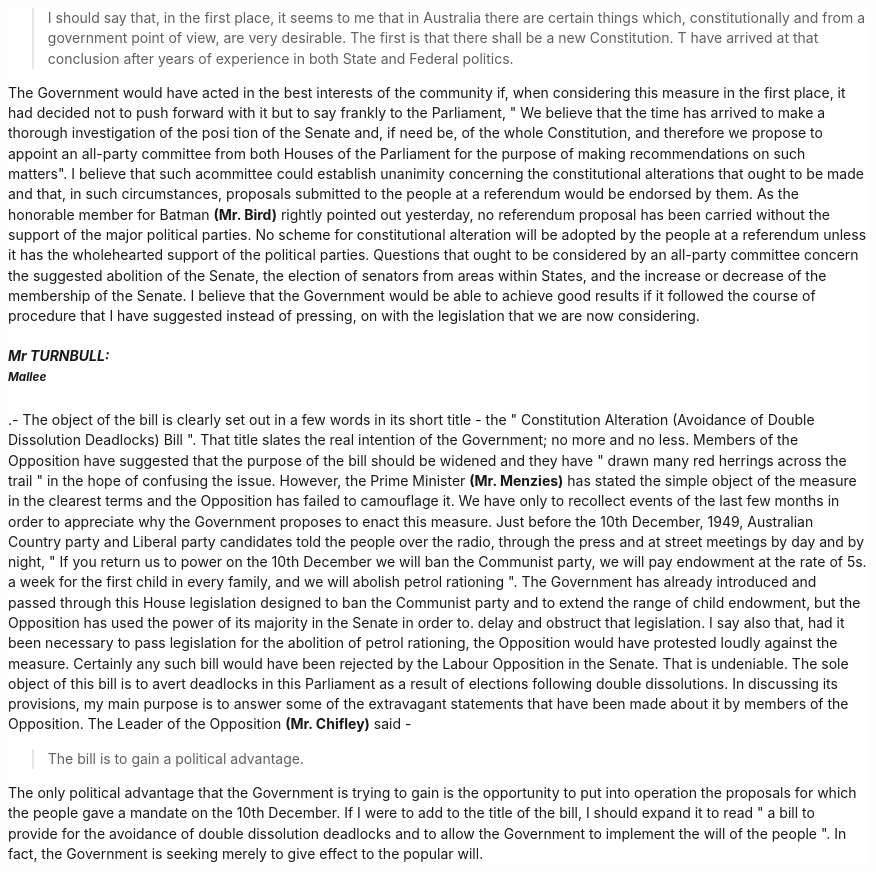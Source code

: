   >I should say that, in the first place, it seems to me that in Australia there are certain things which, constitutionally and from a government point of view, are very desirable. The first is that there shall be a new Constitution. T have arrived at that conclusion after years of experience in both State and Federal politics. 

The Government would have acted in the best interests of the community if, when considering this measure in the first place, it had decided not to push forward with it but to say frankly to the Parliament, " We believe that the time has arrived to make a thorough investigation of the posi tion of the Senate and, if need be, of the whole Constitution, and therefore we propose to appoint an all-party committee from both Houses of the Parliament for the purpose of making recommendations on such matters". I believe that such acommittee could establish unanimity concerning the constitutional alterations that ought to be made and that, in such circumstances, proposals submitted to the people at a referendum would be endorsed by them. As the honorable member for Batman  **(Mr. Bird)**  rightly pointed out yesterday, no referendum proposal has been carried without the support of the major political parties. No scheme for constitutional alteration will be adopted by the people at a referendum unless it has the wholehearted support of the political parties. Questions that ought to be considered by an all-party committee concern the suggested abolition of the Senate, the election of senators from areas within States, and the increase or decrease of the membership of the Senate. I believe that the Government would be able to achieve good results if it followed the course of procedure that I have suggested instead of pressing, on with the legislation that we are now considering. 

##### Mr TURNBULL:<br><small class="text-muted">Mallee</small>

.- The object of the bill is clearly set out in a few words in its short title - the " Constitution Alteration (Avoidance of Double Dissolution Deadlocks) Bill ". That title slates the real intention of the Government; no more and no less. Members of the Opposition have suggested that the purpose of the bill should be widened and they have " drawn many red herrings across the trail " in the hope of confusing the issue. However, the Prime Minister  **(Mr. Menzies)**  has stated the simple object of the measure in the clearest terms and the Opposition has failed to camouflage it. We have only to recollect events of the last few months in order to appreciate why the Government proposes to enact this measure. Just before the 10th December, 1949, Australian Country party and Liberal party candidates told the people over the radio, through the press and at street meetings by day and by night, " If you return us to power on the 10th December we will ban the Communist party, we will pay endowment at the rate of 5s. a week for the first child in every family, and we will abolish petrol rationing ". The Government has already introduced and passed through this House legislation designed to ban the Communist party and to extend the range of child endowment, but the Opposition has used the power of its majority in the Senate in order to. delay and obstruct that legislation. I say also that, had it been necessary to pass legislation for the abolition of petrol rationing, the Opposition would have protested loudly against the measure. Certainly any such bill would have been rejected by the Labour Opposition in the Senate. That is undeniable. The sole object of this bill is to avert deadlocks in this Parliament as a result of elections following double dissolutions. In discussing its provisions, my main purpose is to answer some of the extravagant statements that have been made about it by members of the Opposition. The Leader of the Opposition  **(Mr. Chifley)**  said - 

  >The bill is to gain a political advantage. 

The only political advantage that the Government is trying to gain is the opportunity to put into operation the proposals for which the people gave a mandate on the 10th December. If I were to add to the title of the bill, I should expand it to read " a bill to provide for the avoidance of double dissolution deadlocks and to allow the Government to implement the will of the people ". In fact, the Government is seeking merely to give effect to the popular will. 
